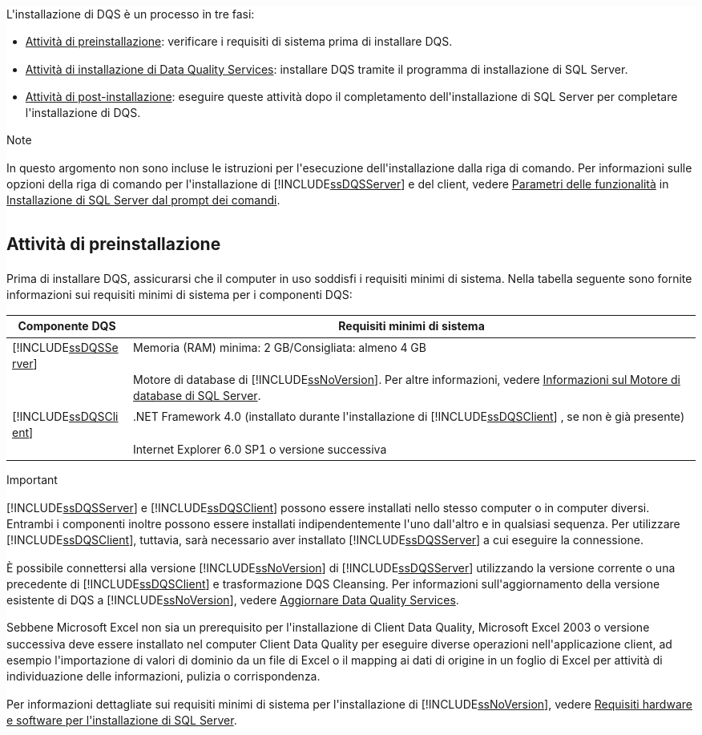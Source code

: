  L'installazione di DQS è un processo in tre fasi:  
  
-   [Attività di preinstallazione](#PreInstallationTasks): verificare i requisiti di sistema prima di installare DQS.  
  
-   [Attività di installazione di Data Quality Services](#DQSInstallation): installare DQS tramite il programma di installazione di SQL Server.  
  
-   [Attività di post-installazione](#PostInstallationTasks): eseguire queste attività dopo il completamento dell'installazione di SQL Server per completare l'installazione di DQS.  
  
> [!NOTE]  
>  In questo argomento non sono incluse le istruzioni per l'esecuzione dell'installazione dalla riga di comando. Per informazioni sulle opzioni della riga di comando per l'installazione di [!INCLUDE[ssDQSServer](../../includes/ssdqsserver-md.md)] e del client, vedere [Parametri delle funzionalità](../../database-engine/install-windows/install-sql-server-from-the-command-prompt.md#Feature) in [Installazione di SQL Server dal prompt dei comandi](../../database-engine/install-windows/install-sql-server-from-the-command-prompt.md).  
  
##  <a name="PreInstallationTasks"></a> Attività di preinstallazione  
 Prima di installare DQS, assicurarsi che il computer in uso soddisfi i requisiti minimi di sistema. Nella tabella seguente sono fornite informazioni sui requisiti minimi di sistema per i componenti DQS:  
  
|Componente DQS|Requisiti minimi di sistema|  
|-------------------|---------------------------------|  
|[!INCLUDE[ssDQSServer](../../includes/ssdqsserver-md.md)]|Memoria (RAM) minima: 2 GB/Consigliata: almeno 4 GB<br /><br /> Motore di database di [!INCLUDE[ssNoVersion](../../includes/ssNoVersion-md.md)]. Per altre informazioni, vedere [Informazioni sul Motore di database di SQL Server](../../database-engine/install-windows/install-sql-server-database-engine.md).|  
|[!INCLUDE[ssDQSClient](../../includes/ssdqsclient-md.md)]|.NET Framework 4.0 (installato durante l'installazione di [!INCLUDE[ssDQSClient](../../includes/ssdqsclient-md.md)] , se non è già presente)<br /><br /> Internet Explorer 6.0 SP1 o versione successiva|  
  
> [!IMPORTANT]  
>  [!INCLUDE[ssDQSServer](../../includes/ssdqsserver-md.md)] e [!INCLUDE[ssDQSClient](../../includes/ssdqsclient-md.md)] possono essere installati nello stesso computer o in computer diversi. Entrambi i componenti inoltre possono essere installati indipendentemente l'uno dall'altro e in qualsiasi sequenza. Per utilizzare [!INCLUDE[ssDQSClient](../../includes/ssdqsclient-md.md)], tuttavia, sarà necessario aver installato [!INCLUDE[ssDQSServer](../../includes/ssdqsserver-md.md)] a cui eseguire la connessione.  
>   
>  È possibile connettersi alla versione [!INCLUDE[ssNoVersion](../../includes/ssNoVersion-md.md)] di [!INCLUDE[ssDQSServer](../../includes/ssdqsserver-md.md)] utilizzando la versione corrente o una precedente di [!INCLUDE[ssDQSClient](../../includes/ssdqsclient-md.md)] e trasformazione DQS Cleansing. Per informazioni sull'aggiornamento della versione esistente di DQS a [!INCLUDE[ssNoVersion](../../includes/ssNoVersion-md.md)], vedere [Aggiornare Data Quality Services](../../database-engine/install-windows/upgrade-data-quality-services.md).  
>   
>  Sebbene Microsoft Excel non sia un prerequisito per l'installazione di Client Data Quality, Microsoft Excel 2003 o versione successiva deve essere installato nel computer Client Data Quality per eseguire diverse operazioni nell'applicazione client, ad esempio l'importazione di valori di dominio da un file di Excel o il mapping ai dati di origine in un foglio di Excel per attività di individuazione delle informazioni, pulizia o corrispondenza.  
  
 Per informazioni dettagliate sui requisiti minimi di sistema per l'installazione di [!INCLUDE[ssNoVersion](../../includes/ssNoVersion-md.md)], vedere [Requisiti hardware e software per l'installazione di SQL Server](../../sql-server/install/hardware-and-software-requirements-for-installing-sql-server.md).  
  